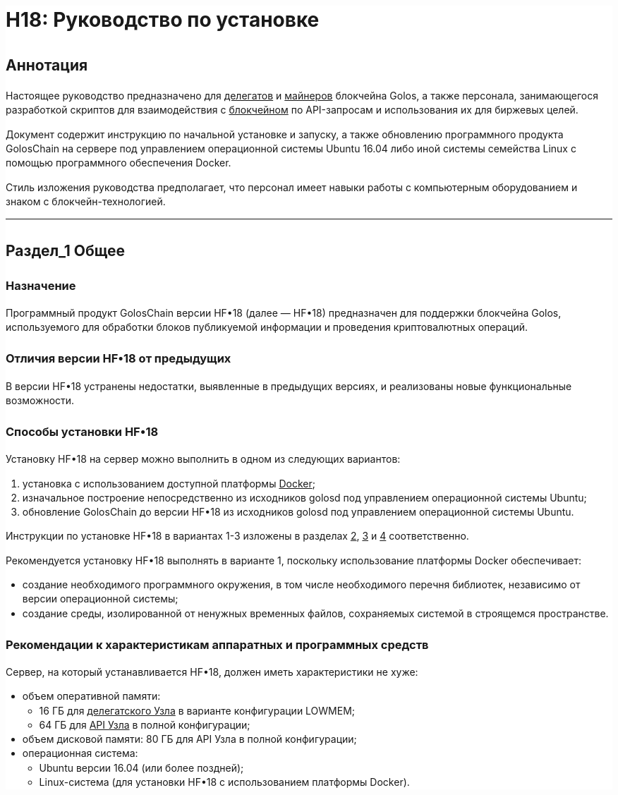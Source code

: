 ﻿# H18: Руководство по установке 
## Аннотация
Настоящее руководство предназначено для [делегатов](#bld_44) и [майнеров](#bld_47) блокчейна Golos, а также персонала, занимающегося разработкой скриптов для взаимодействия с [блокчейном](#bld_42) по API-запросам и использования их для биржевых целей.  


Документ содержит инструкцию по начальной установке и запуску, а также обновлению программного продукта GolosChain на сервере под управлением операционной системы Ubuntu 16.04 либо иной системы семейства Linux с помощью программного обеспечения Docker.  


Стиль изложения руководства предполагает, что персонал имеет навыки работы с компьютерным оборудованием и знаком с блокчейн-технологией.  





***
## Раздел_1 Общее
### Назначение
Программный продукт GolosChain версии HF•18 (далее — HF•18) предназначен для поддержки блокчейна Golos, используемого для обработки блоков публикуемой информации и проведения криптовалютных операций.  
### Отличия версии HF•18 от предыдущих
В версии HF•18 устранены недостатки, выявленные в предыдущих версиях, и реализованы новые функциональные возможности.
### Способы установки HF•18
Установку HF•18 на сервер можно выполнить в одном из следующих вариантов:  
1. установка с использованием доступной платформы [Docker](#bld_412);  
2. изначальное построение непосредственно из исходников golosd под управлением операционной системы Ubuntu;  
3. обновление GolosChain до версии HF•18 из исходников golosd под управлением операционной системы Ubuntu.  


Инструкции по установке HF•18 в вариантах 1-3 изложены в  разделах [2](#bld_2), [3](#bld_3) и [4](#bld_4) соответственно.  


Рекомендуется установку HF•18 выполнять в варианте 1, поскольку использование платформы Docker обеспечивает:  
* создание необходимого программного окружения, в том числе необходимого перечня библиотек, независимо от версии операционной системы;  
* создание среды, изолированной от ненужных временных файлов, сохраняемых системой в строящемся пространстве.  

### Рекомендации к характеристикам аппаратных и программных средств
Сервер, на который устанавливается HF•18, должен иметь характеристики не хуже:  
* объем оперативной памяти:  
    * 16 ГБ для [делегатского Узла](#bld_410) в варианте конфигурации LOWMEM;  
    * 64 ГБ для [API Узла](#bld_411) в полной конфигурации;  
* объем дисковой памяти: 80 ГБ для API Узла в полной конфигурации;  
* операционная система:  
    * Ubuntu версии 16.04 (или более поздней);  
    * Linux-система (для установки HF•18 с использованием платформы Docker).  
